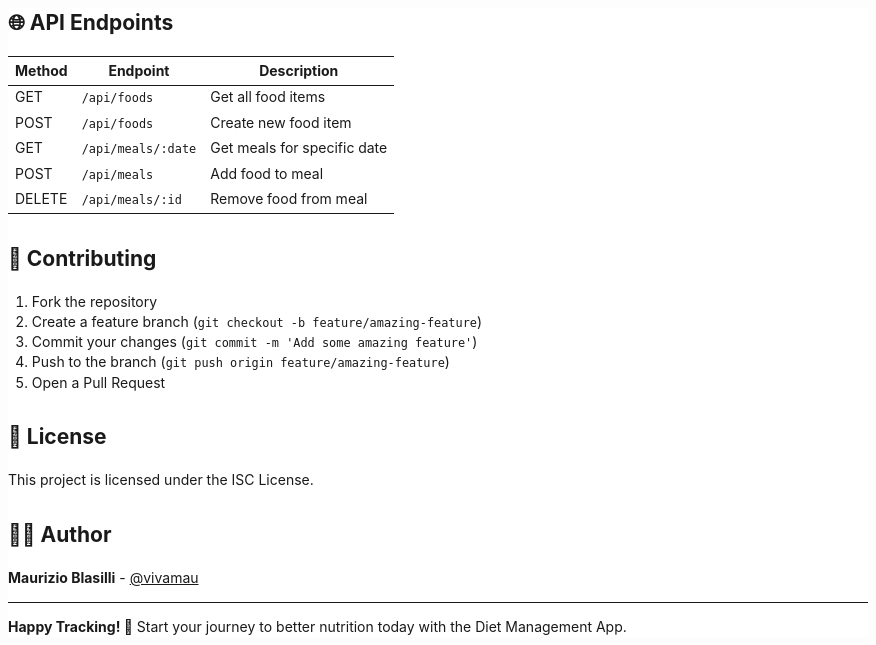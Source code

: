 ## 🌐 API Endpoints

| Method | Endpoint           | Description                 |
| ------ | ------------------ | --------------------------- |
| GET    | `/api/foods`       | Get all food items          |
| POST   | `/api/foods`       | Create new food item        |
| GET    | `/api/meals/:date` | Get meals for specific date |
| POST   | `/api/meals`       | Add food to meal            |
| DELETE | `/api/meals/:id`   | Remove food from meal       |

## 🤝 Contributing

1. Fork the repository
2. Create a feature branch (`git checkout -b feature/amazing-feature`)
3. Commit your changes (`git commit -m 'Add some amazing feature'`)
4. Push to the branch (`git push origin feature/amazing-feature`)
5. Open a Pull Request

## 📄 License

This project is licensed under the ISC License.

## 👨‍💻 Author

**Maurizio Blasilli** - [@vivamau](https://github.com/vivamau)

---

**Happy Tracking! 🎯** Start your journey to better nutrition today with the Diet Management App.
